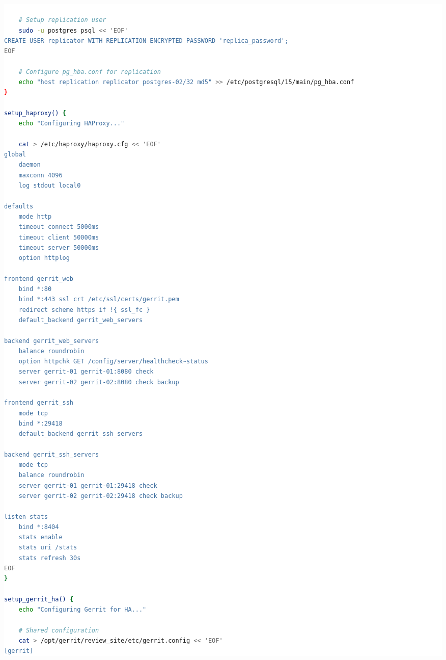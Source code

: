 ```bash

    # Setup replication user
    sudo -u postgres psql << 'EOF'
CREATE USER replicator WITH REPLICATION ENCRYPTED PASSWORD 'replica_password';
EOF

    # Configure pg_hba.conf for replication
    echo "host replication replicator postgres-02/32 md5" >> /etc/postgresql/15/main/pg_hba.conf
}

setup_haproxy() {
    echo "Configuring HAProxy..."
    
    cat > /etc/haproxy/haproxy.cfg << 'EOF'
global
    daemon
    maxconn 4096
    log stdout local0

defaults
    mode http
    timeout connect 5000ms
    timeout client 50000ms
    timeout server 50000ms
    option httplog
    
frontend gerrit_web
    bind *:80
    bind *:443 ssl crt /etc/ssl/certs/gerrit.pem
    redirect scheme https if !{ ssl_fc }
    default_backend gerrit_web_servers

backend gerrit_web_servers
    balance roundrobin
    option httpchk GET /config/server/healthcheck~status
    server gerrit-01 gerrit-01:8080 check
    server gerrit-02 gerrit-02:8080 check backup

frontend gerrit_ssh
    mode tcp
    bind *:29418
    default_backend gerrit_ssh_servers

backend gerrit_ssh_servers
    mode tcp
    balance roundrobin
    server gerrit-01 gerrit-01:29418 check
    server gerrit-02 gerrit-02:29418 check backup

listen stats
    bind *:8404
    stats enable
    stats uri /stats
    stats refresh 30s
EOF
}

setup_gerrit_ha() {
    echo "Configuring Gerrit for HA..."
    
    # Shared configuration
    cat > /opt/gerrit/review_site/etc/gerrit.config << 'EOF'
[gerrit]
```